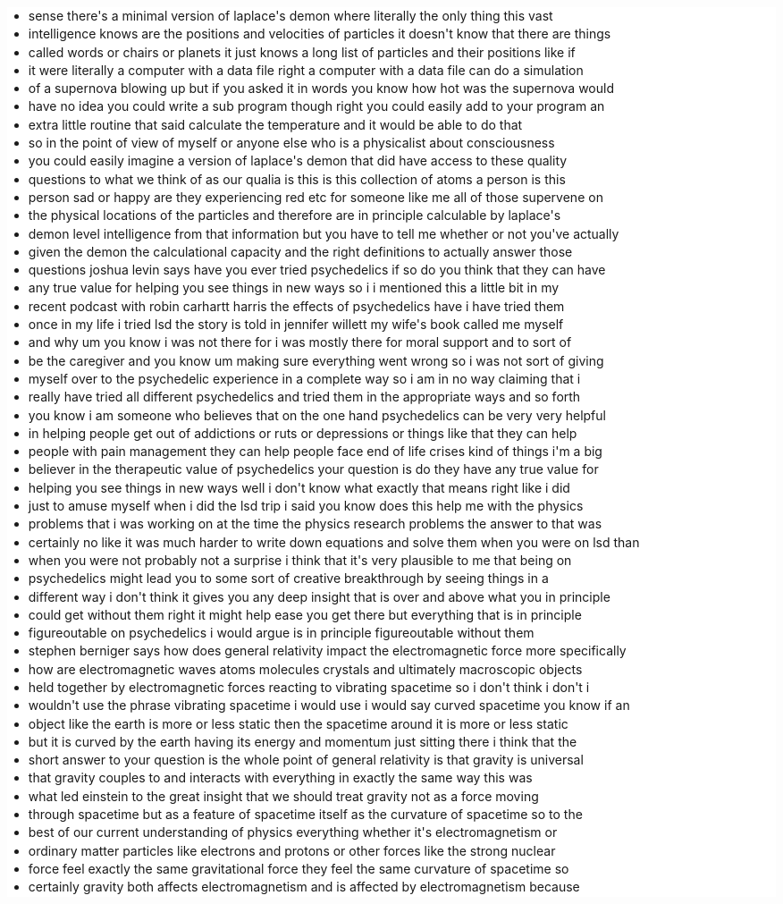 *  sense there's a minimal version of laplace's demon where literally the only thing this vast
*  intelligence knows are the positions and velocities of particles it doesn't know that there are things
*  called words or chairs or planets it just knows a long list of particles and their positions like if
*  it were literally a computer with a data file right a computer with a data file can do a simulation
*  of a supernova blowing up but if you asked it in words you know how hot was the supernova would
*  have no idea you could write a sub program though right you could easily add to your program an
*  extra little routine that said calculate the temperature and it would be able to do that
*  so in the point of view of myself or anyone else who is a physicalist about consciousness
*  you could easily imagine a version of laplace's demon that did have access to these quality
*  questions to what we think of as our qualia is this is this collection of atoms a person is this
*  person sad or happy are they experiencing red etc for someone like me all of those supervene on
*  the physical locations of the particles and therefore are in principle calculable by laplace's
*  demon level intelligence from that information but you have to tell me whether or not you've actually
*  given the demon the calculational capacity and the right definitions to actually answer those
*  questions joshua levin says have you ever tried psychedelics if so do you think that they can have
*  any true value for helping you see things in new ways so i i mentioned this a little bit in my
*  recent podcast with robin carhartt harris the effects of psychedelics have i have tried them
*  once in my life i tried lsd the story is told in jennifer willett my wife's book called me myself
*  and why um you know i was not there for i was mostly there for moral support and to sort of
*  be the caregiver and you know um making sure everything went wrong so i was not sort of giving
*  myself over to the psychedelic experience in a complete way so i am in no way claiming that i
*  really have tried all different psychedelics and tried them in the appropriate ways and so forth
*  you know i am someone who believes that on the one hand psychedelics can be very very helpful
*  in helping people get out of addictions or ruts or depressions or things like that they can help
*  people with pain management they can help people face end of life crises kind of things i'm a big
*  believer in the therapeutic value of psychedelics your question is do they have any true value for
*  helping you see things in new ways well i don't know what exactly that means right like i did
*  just to amuse myself when i did the lsd trip i said you know does this help me with the physics
*  problems that i was working on at the time the physics research problems the answer to that was
*  certainly no like it was much harder to write down equations and solve them when you were on lsd than
*  when you were not probably not a surprise i think that it's very plausible to me that being on
*  psychedelics might lead you to some sort of creative breakthrough by seeing things in a
*  different way i don't think it gives you any deep insight that is over and above what you in principle
*  could get without them right it might help ease you get there but everything that is in principle
*  figureoutable on psychedelics i would argue is in principle figureoutable without them
*  stephen berniger says how does general relativity impact the electromagnetic force more specifically
*  how are electromagnetic waves atoms molecules crystals and ultimately macroscopic objects
*  held together by electromagnetic forces reacting to vibrating spacetime so i don't think i don't i
*  wouldn't use the phrase vibrating spacetime i would use i would say curved spacetime you know if an
*  object like the earth is more or less static then the spacetime around it is more or less static
*  but it is curved by the earth having its energy and momentum just sitting there i think that the
*  short answer to your question is the whole point of general relativity is that gravity is universal
*  that gravity couples to and interacts with everything in exactly the same way this was
*  what led einstein to the great insight that we should treat gravity not as a force moving
*  through spacetime but as a feature of spacetime itself as the curvature of spacetime so to the
*  best of our current understanding of physics everything whether it's electromagnetism or
*  ordinary matter particles like electrons and protons or other forces like the strong nuclear
*  force feel exactly the same gravitational force they feel the same curvature of spacetime so
*  certainly gravity both affects electromagnetism and is affected by electromagnetism because